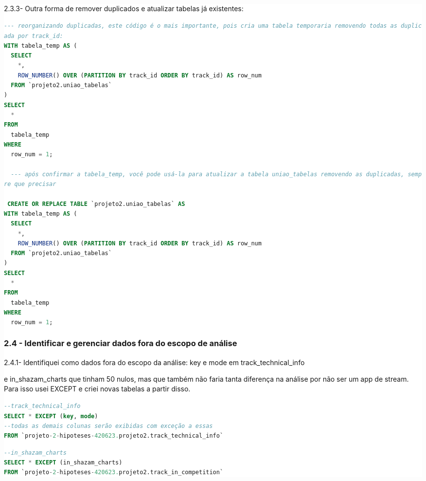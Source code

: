 2.3.3- Outra forma de remover duplicados e atualizar tabelas já existentes:

```sql
--- reorganizando duplicadas, este código é o mais importante, pois cria uma tabela temporaria removendo todas as duplicada por track_id:
WITH tabela_temp AS (
  SELECT
    *,
    ROW_NUMBER() OVER (PARTITION BY track_id ORDER BY track_id) AS row_num
  FROM `projeto2.uniao_tabelas`
)
SELECT
  *
FROM
  tabela_temp
WHERE
  row_num = 1;

  --- após confirmar a tabela_temp, você pode usá-la para atualizar a tabela uniao_tabelas removendo as duplicadas, sempre que precisar

 CREATE OR REPLACE TABLE `projeto2.uniao_tabelas` AS
WITH tabela_temp AS (
  SELECT
    *,
    ROW_NUMBER() OVER (PARTITION BY track_id ORDER BY track_id) AS row_num
  FROM `projeto2.uniao_tabelas`
)
SELECT
  *
FROM
  tabela_temp
WHERE
  row_num = 1;
```

### 2.4 - Identificar e gerenciar dados fora do escopo de análise

2.4.1- Identifiquei como dados fora do escopo da análise: key e mode em track_technical_info

e in_shazam_charts que tinham 50 nulos, mas que também não faria tanta diferença na análise por não ser um app de stream. Para isso usei EXCEPT e criei novas tabelas a partir disso.

```sql
--track_technical_info
SELECT * EXCEPT (key, mode) 
--todas as demais colunas serão exibidas com exceção a essas 
FROM `projeto-2-hipoteses-420623.projeto2.track_technical_info`

```

```sql
--in_shazam_charts
SELECT * EXCEPT (in_shazam_charts)
FROM `projeto-2-hipoteses-420623.projeto2.track_in_competition`
```
